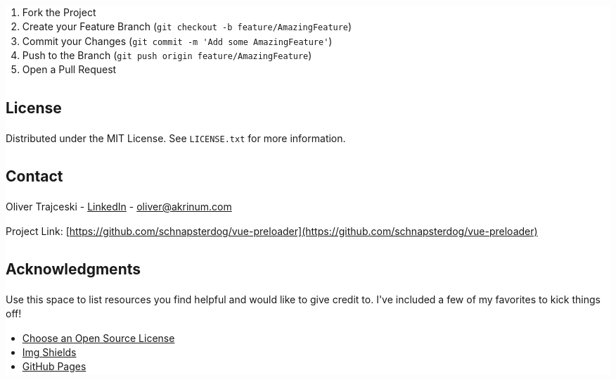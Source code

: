 1. Fork the Project
2. Create your Feature Branch (`git checkout -b feature/AmazingFeature`)
3. Commit your Changes (`git commit -m 'Add some AmazingFeature'`)
4. Push to the Branch (`git push origin feature/AmazingFeature`)
5. Open a Pull Request



## License

Distributed under the MIT License. See `LICENSE.txt` for more information.


## Contact

Oliver Trajceski - [LinkedIn](https://mk.linkedin.com/in/oliver-trajceski-8a28b070) - oliver@akrinum.com

Project Link: [https://github.com/schnapsterdog/vue-preloader](https://github.com/schnapsterdog/vue-preloader)



## Acknowledgments

Use this space to list resources you find helpful and would like to give credit to. I've included a few of my favorites to kick things off!

* [Choose an Open Source License](https://choosealicense.com)
* [Img Shields](https://shields.io)
* [GitHub Pages](https://pages.github.com)



[contributors-shield]: https://img.shields.io/github/contributors/schnapsterdog/vue-preloader.svg?style=for-the-badge
[contributors-url]: https://github.com/schnapsterdog/vue-preloader/graphs/contributors
[downloads-shield]: https://img.shields.io/npm/dw/vue-preloader.svg?style=for-the-badge
[downloads-url]: https://www.npmjs.com/package/vue-preloader
[stars-shield]: https://img.shields.io/github/stars/vue-preloader.svg?style=for-the-badge
[stars-url]: https://github.com/schnapsterdog/vue-preloader/stargazers
[issues-shield]: https://img.shields.io/github/issues/schnapsterdog/vue-preloader.svg?style=for-the-badge
[issues-url]: https://github.com/schnapsterdog/vue-preloader/issues
[license-shield]: https://img.shields.io/github/license/schnapsterdog/vue-preloader.svg?style=for-the-badge
[license-url]: https://github.com/schnapsterdog/vue-preloader/blob/master/LICENSE.txt
[linkedin-shield]: https://img.shields.io/badge/-LinkedIn-black.svg?style=for-the-badge&logo=linkedin&colorB=555
[linkedin-url]: https://mk.linkedin.com/in/oliver-trajceski-8a28b070
[product-screenshot]: https://app.imgforce.com/images/user/bDm_1677186441_vue-preloader-seo.png
[Vue.js]: https://img.shields.io/badge/Vue.js-35495E?style=for-the-badge&logo=vuedotjs&logoColor=4FC08D
[Vue-url]: https://vuejs.org/